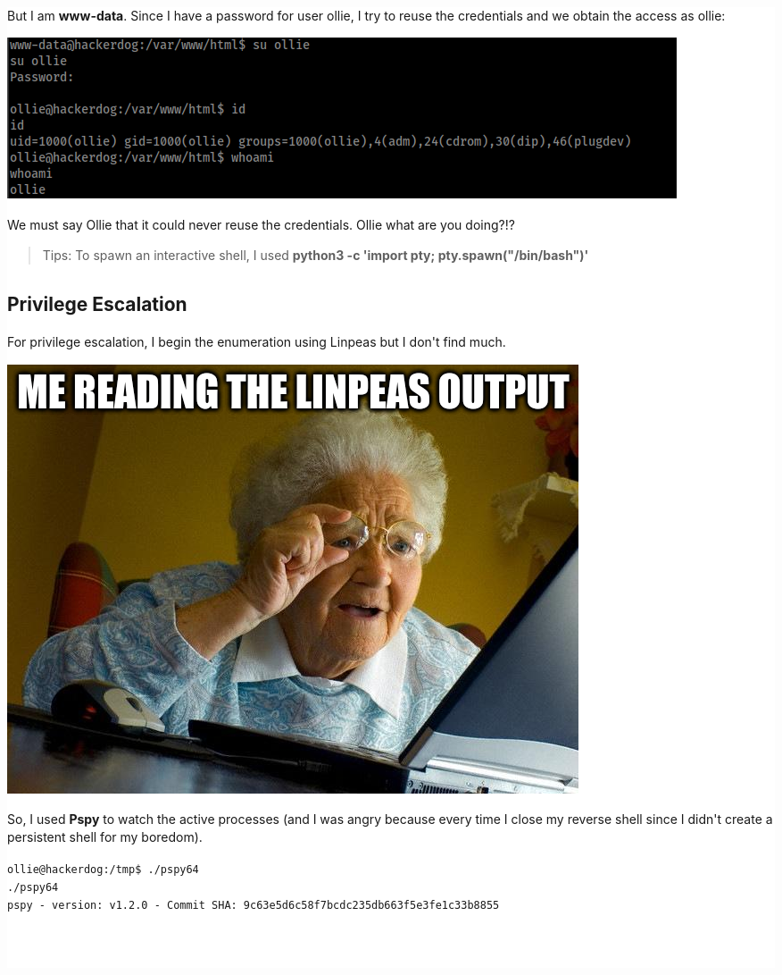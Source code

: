 But I am **www-data**. Since I have a password for user ollie, I try to reuse the credentials and we obtain the access as ollie:

![Ollie Access](/assets/img/posts/ollie/ollie_access.png)

We must say Ollie that it could never reuse the credentials. Ollie what are you doing?!?

> Tips:
> To spawn an interactive shell, I used **python3 -c 'import pty; pty.spawn("/bin/bash")'**


## <span style="color: var(--link-color);">Privilege Escalation</span>

For privilege escalation, I begin the enumeration using Linpeas but I don't find much.

![Meme Linpeas](/assets/img/meme/linpeas_out.png)

So, I used **Pspy** to watch the active processes (and I was angry because every time I close my reverse shell since I didn't create a persistent shell for my boredom).
<pre><code>ollie@hackerdog:/tmp$ ./pspy64
./pspy64
pspy - version: v1.2.0 - Commit SHA: 9c63e5d6c58f7bcdc235db663f5e3fe1c33b8855
